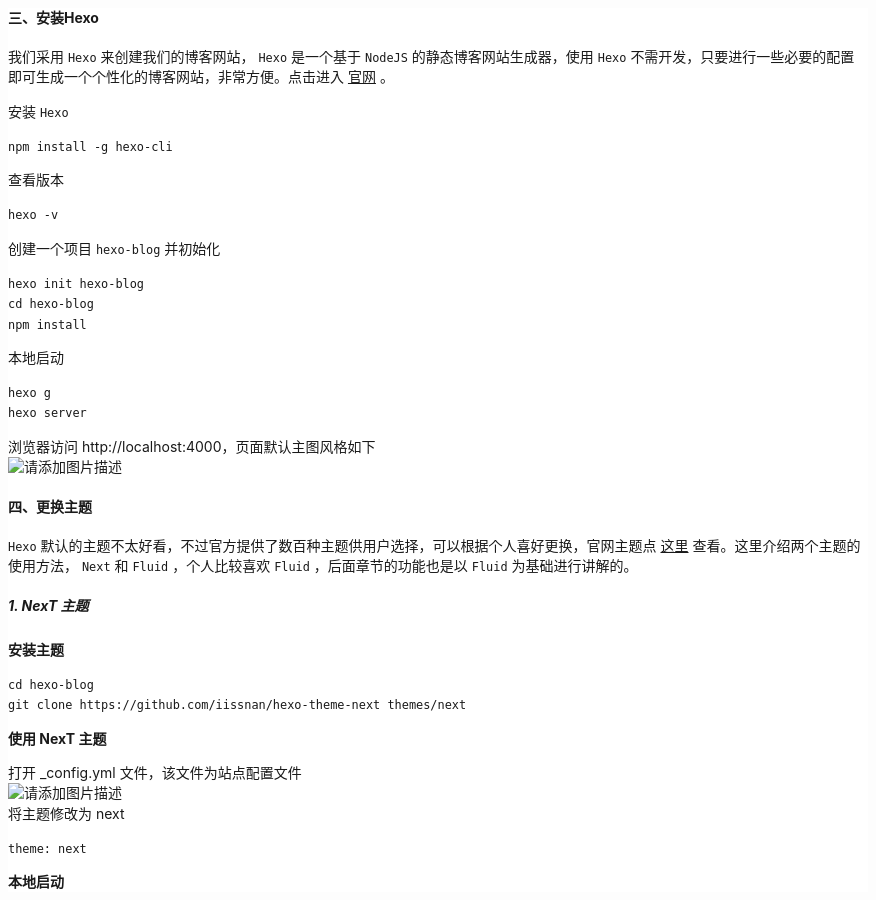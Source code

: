 #### 三、安装Hexo

我们采用 `Hexo` 来创建我们的博客网站， `Hexo` 是一个基于 `NodeJS` 的静态博客网站生成器，使用 `Hexo` 不需开发，只要进行一些必要的配置即可生成一个个性化的博客网站，非常方便。点击进入 [官网](https://hexo.io/zh-cn/) 。

安装 `Hexo`

```shell
npm install -g hexo-cli
```

查看版本

```shell
hexo -v
```

创建一个项目 `hexo-blog` 并初始化

```shell
hexo init hexo-blog
cd hexo-blog
npm install
```

本地启动

```shell
hexo g
hexo server
```

浏览器访问 http://localhost:4000，页面默认主图风格如下  
![请添加图片描述](https://i-blog.csdnimg.cn/blog_migrate/1fa17b1845debf8e2670ffeba4a9dee0.png)

#### 四、更换主题

`Hexo` 默认的主题不太好看，不过官方提供了数百种主题供用户选择，可以根据个人喜好更换，官网主题点 [这里](https://hexo.io/themes/) 查看。这里介绍两个主题的使用方法， `Next` 和 `Fluid` ，个人比较喜欢 `Fluid` ，后面章节的功能也是以 `Fluid` 为基础进行讲解的。

##### 1\. NexT 主题

**安装主题**

```shell
cd hexo-blog
git clone https://github.com/iissnan/hexo-theme-next themes/next
```

**使用 NexT 主题**

打开 \_config.yml 文件，该文件为站点配置文件  
![请添加图片描述](https://i-blog.csdnimg.cn/blog_migrate/92988aea1bce3f6808d390c818ae198e.png)  
将主题修改为 next

```shell
theme: next
```

**本地启动**
